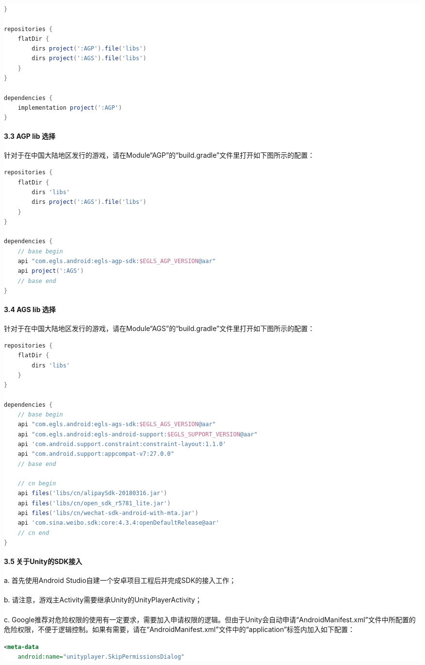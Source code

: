 ```gradle
}

repositories {
    flatDir {
    	dirs project(':AGP').file('libs')
        dirs project(':AGS').file('libs')
    }
}

dependencies {
    implementation project(':AGP')
}
```
#### 3.3 AGP lib 选择
针对于在中国大陆地区发行的游戏，请在Module“AGP”的“build.gradle”文件里打开如下图所示的配置：<br/>
```gradle
repositories {
    flatDir {
        dirs 'libs'
        dirs project(':AGS').file('libs')
    }
}

dependencies {
    // base begin
    api "com.egls.android:egls-agp-sdk:$EGLS_AGP_VERSION@aar"
    api project(':AGS')
    // base end
}
```
#### 3.4 AGS lib 选择
针对于在中国大陆地区发行的游戏，请在Module“AGS”的“build.gradle”文件里打开如下图所示的配置：<br/>
```gradle
repositories {
    flatDir {
        dirs 'libs'
    }
}

dependencies {
    // base begin
    api "com.egls.android:egls-ags-sdk:$EGLS_AGS_VERSION@aar"
    api "com.egls.android:egls-android-support:$EGLS_SUPPORT_VERSION@aar"
    api 'com.android.support.constraint:constraint-layout:1.1.0'
    api "com.android.support:appcompat-v7:27.0.0"
    // base end

    // cn begin
    api files('libs/cn/alipaySdk-20180316.jar')
    api files('libs/cn/open_sdk_r5781_lite.jar')
    api files('libs/cn/wechat-sdk-android-with-mta.jar')
    api 'com.sina.weibo.sdk:core:4.3.4:openDefaultRelease@aar'
    // cn end
}
```
#### 3.5 关于Unity的SDK接入
a. 首先使用Android Studio自建一个安卓项目工程后并完成SDK的接入工作；<br/><br/>
b. 请注意，游戏主Activity需要继承Unity的UnityPlayerActivity；<br/><br/>
c. Google推荐对危险权限的使用有一定要求，需要加入申请权限的逻辑。但由于Unity会自动申请“AndroidManifest.xml”文件中所配置的危险权限，不便于逻辑控制。如果有需要，请在“AndroidManifest.xml”文件中的“application”标签内加入如下配置：
```Xml
<meta-data
    android:name="unityplayer.SkipPermissionsDialog"
```